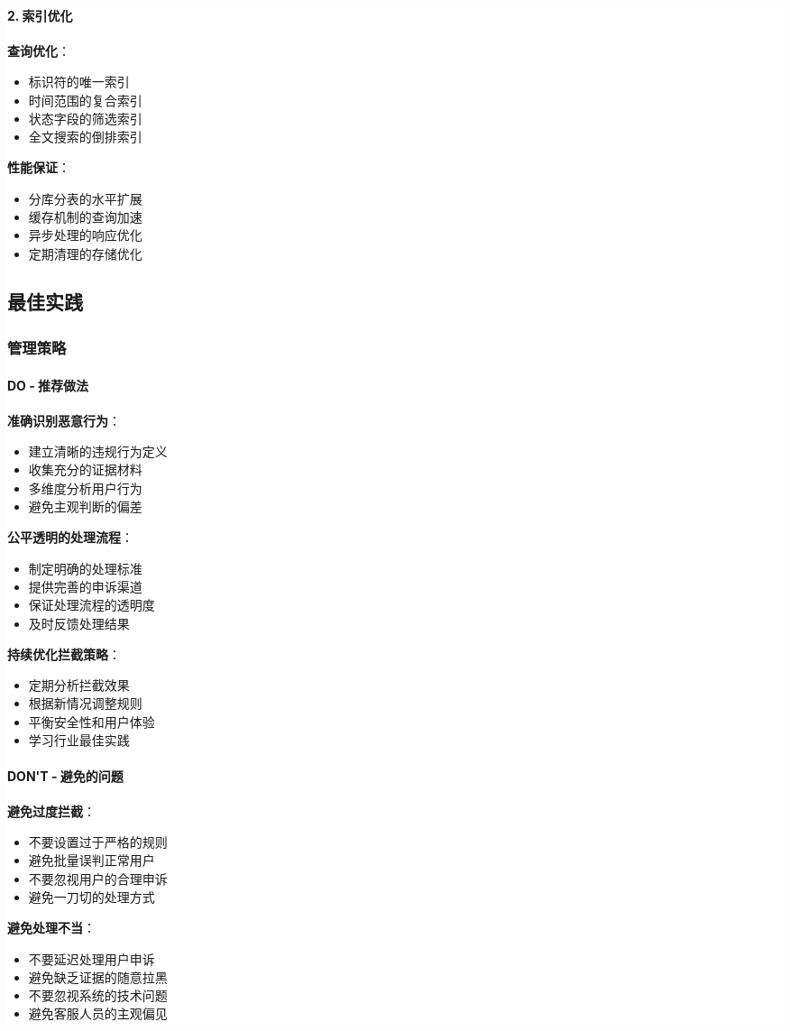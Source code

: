 #### 2. 索引优化

**查询优化**：

- 标识符的唯一索引
- 时间范围的复合索引
- 状态字段的筛选索引
- 全文搜索的倒排索引

**性能保证**：

- 分库分表的水平扩展
- 缓存机制的查询加速
- 异步处理的响应优化
- 定期清理的存储优化

## 最佳实践

### 管理策略

#### DO - 推荐做法

**准确识别恶意行为**：

- 建立清晰的违规行为定义
- 收集充分的证据材料
- 多维度分析用户行为
- 避免主观判断的偏差

**公平透明的处理流程**：

- 制定明确的处理标准
- 提供完善的申诉渠道
- 保证处理流程的透明度
- 及时反馈处理结果

**持续优化拦截策略**：

- 定期分析拦截效果
- 根据新情况调整规则
- 平衡安全性和用户体验
- 学习行业最佳实践

#### DON'T - 避免的问题

**避免过度拦截**：

- 不要设置过于严格的规则
- 避免批量误判正常用户
- 不要忽视用户的合理申诉
- 避免一刀切的处理方式

**避免处理不当**：

- 不要延迟处理用户申诉
- 避免缺乏证据的随意拉黑
- 不要忽视系统的技术问题
- 避免客服人员的主观偏见
